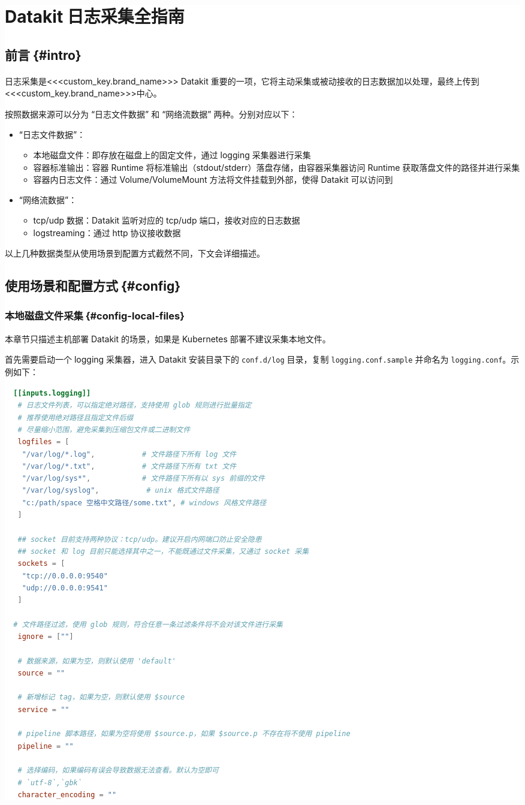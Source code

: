 # Datakit 日志采集全指南

## 前言 {#intro}

日志采集是<<<custom_key.brand_name>>> Datakit 重要的一项，它将主动采集或被动接收的日志数据加以处理，最终上传到<<<custom_key.brand_name>>>中心。

按照数据来源可以分为 “日志文件数据” 和 “网络流数据” 两种。分别对应以下：

- “日志文件数据”：
    - 本地磁盘文件：即存放在磁盘上的固定文件，通过 logging 采集器进行采集
    - 容器标准输出：容器 Runtime 将标准输出（stdout/stderr）落盘存储，由容器采集器访问 Runtime 获取落盘文件的路径并进行采集
    - 容器内日志文件：通过 Volume/VolumeMount 方法将文件挂载到外部，使得 Datakit 可以访问到

- “网络流数据”：
    - tcp/udp 数据：Datakit 监听对应的 tcp/udp 端口，接收对应的日志数据
    - logstreaming：通过 http 协议接收数据

以上几种数据类型从使用场景到配置方式截然不同，下文会详细描述。

## 使用场景和配置方式 {#config}

### 本地磁盘文件采集 {#config-local-files}

本章节只描述主机部署 Datakit 的场景，如果是 Kubernetes 部署不建议采集本地文件。

首先需要启动一个 logging 采集器，进入 Datakit 安装目录下的 `conf.d/log` 目录，复制 `logging.conf.sample` 并命名为 `logging.conf`。示例如下：

``` toml
  [[inputs.logging]]
   # 日志文件列表，可以指定绝对路径，支持使用 glob 规则进行批量指定
   # 推荐使用绝对路径且指定文件后缀
   # 尽量缩小范围，避免采集到压缩包文件或二进制文件
   logfiles = [
    "/var/log/*.log",           # 文件路径下所有 log 文件
    "/var/log/*.txt",           # 文件路径下所有 txt 文件
    "/var/log/sys*",            # 文件路径下所有以 sys 前缀的文件
    "/var/log/syslog",           # unix 格式文件路径
    "c:/path/space 空格中文路径/some.txt", # windows 风格文件路径
   ]
  
   ## socket 目前支持两种协议：tcp/udp。建议开启内网端口防止安全隐患
   ## socket 和 log 目前只能选择其中之一，不能既通过文件采集，又通过 socket 采集
   sockets = [
    "tcp://0.0.0.0:9540"
    "udp://0.0.0.0:9541"
   ]
  
  # 文件路径过滤，使用 glob 规则，符合任意一条过滤条件将不会对该文件进行采集
   ignore = [""]
   
   # 数据来源，如果为空，则默认使用 'default'
   source = ""
   
   # 新增标记 tag，如果为空，则默认使用 $source
   service = ""
   
   # pipeline 脚本路径，如果为空将使用 $source.p，如果 $source.p 不存在将不使用 pipeline
   pipeline = ""
   
   # 选择编码，如果编码有误会导致数据无法查看。默认为空即可
   # `utf-8`,`gbk`
   character_encoding = ""
```